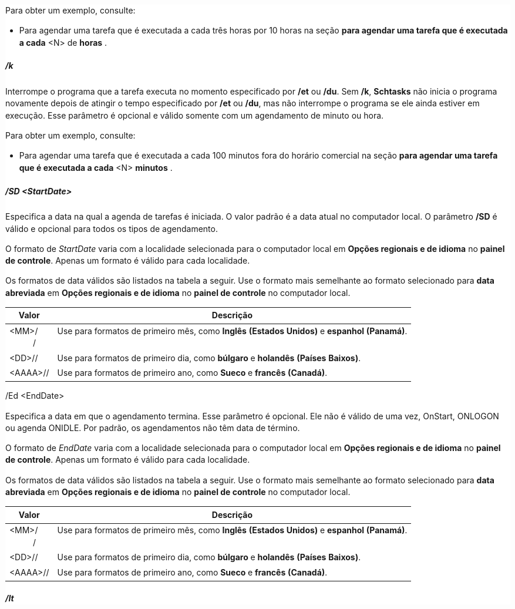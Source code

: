 Para obter um exemplo, consulte:
-   Para agendar uma tarefa que é executada a cada três horas por 10 horas na seção **para agendar uma tarefa que é executada a cada** \<N> de **horas** .

##### <a name="k"></a>/k

Interrompe o programa que a tarefa executa no momento especificado por **/et** ou **/du**. Sem **/k**, **Schtasks** não inicia o programa novamente depois de atingir o tempo especificado por **/et** ou **/du**, mas não interrompe o programa se ele ainda estiver em execução. Esse parâmetro é opcional e válido somente com um agendamento de minuto ou hora.

Para obter um exemplo, consulte:
-   Para agendar uma tarefa que é executada a cada 100 minutos fora do horário comercial na seção **para agendar uma tarefa que é executada a cada** \<N> **minutos** .

##### <a name="sd-startdate"></a>/SD \<StartDate>

Especifica a data na qual a agenda de tarefas é iniciada. O valor padrão é a data atual no computador local. O parâmetro **/SD** é válido e opcional para todos os tipos de agendamento.

O formato de *StartDate* varia com a localidade selecionada para o computador local em **Opções regionais e de idioma** no **painel de controle**. Apenas um formato é válido para cada localidade.

Os formatos de data válidos são listados na tabela a seguir. Use o formato mais semelhante ao formato selecionado para **data abreviada** em **Opções regionais e de idioma** no **painel de controle** no computador local.


|       Valor       |                                        Descrição                                         |
|-------------------|--------------------------------------------------------------------------------------------|
| \<MM>/<DD>/<YYYY> | Use para formatos de primeiro mês, como **Inglês (Estados Unidos)** e **espanhol (Panamá)**. |
| \<DD>/<MM>/<YYYY> |       Use para formatos de primeiro dia, como **búlgaro** e **holandês (Países Baixos)**.        |
| \<AAAA>/<MM>/<DD> |          Use para formatos de primeiro ano, como **Sueco** e **francês (Canadá)**.          |

/Ed \<EndDate>

Especifica a data em que o agendamento termina. Esse parâmetro é opcional. Ele não é válido de uma vez, OnStart, ONLOGON ou agenda ONIDLE. Por padrão, os agendamentos não têm data de término.

O formato de *EndDate* varia com a localidade selecionada para o computador local em **Opções regionais e de idioma** no **painel de controle**. Apenas um formato é válido para cada localidade.

Os formatos de data válidos são listados na tabela a seguir. Use o formato mais semelhante ao formato selecionado para **data abreviada** em **Opções regionais e de idioma** no **painel de controle** no computador local.


|       Valor       |                                        Descrição                                         |
|-------------------|--------------------------------------------------------------------------------------------|
| \<MM>/<DD>/<YYYY> | Use para formatos de primeiro mês, como **Inglês (Estados Unidos)** e **espanhol (Panamá)**. |
| \<DD>/<MM>/<YYYY> |       Use para formatos de primeiro dia, como **búlgaro** e **holandês (Países Baixos)**.        |
| \<AAAA>/<MM>/<DD> |          Use para formatos de primeiro ano, como **Sueco** e **francês (Canadá)**.          |

##### <a name="it"></a>/It
